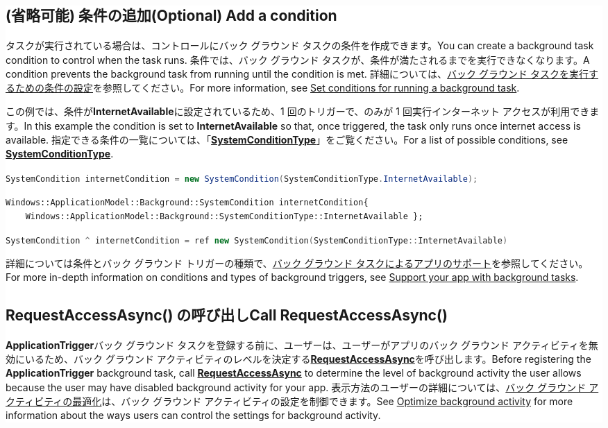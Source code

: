 ## <a name="optional-add-a-condition"></a><span data-ttu-id="000d5-119">(省略可能) 条件の追加</span><span class="sxs-lookup"><span data-stu-id="000d5-119">(Optional) Add a condition</span></span>

<span data-ttu-id="000d5-120">タスクが実行されている場合は、コントロールにバック グラウンド タスクの条件を作成できます。</span><span class="sxs-lookup"><span data-stu-id="000d5-120">You can create a background task condition to control when the task runs.</span></span> <span data-ttu-id="000d5-121">条件では、バック グラウンド タスクが、条件が満たされるまでを実行できなくなります。</span><span class="sxs-lookup"><span data-stu-id="000d5-121">A condition prevents the background task from running until the condition is met.</span></span> <span data-ttu-id="000d5-122">詳細については、[バック グラウンド タスクを実行するための条件の設定](set-conditions-for-running-a-background-task.md)を参照してください。</span><span class="sxs-lookup"><span data-stu-id="000d5-122">For more information, see [Set conditions for running a background task](set-conditions-for-running-a-background-task.md).</span></span>

<span data-ttu-id="000d5-123">この例では、条件が**InternetAvailable**に設定されているため、1 回のトリガーで、のみが 1 回実行インターネット アクセスが利用できます。</span><span class="sxs-lookup"><span data-stu-id="000d5-123">In this example the condition is set to **InternetAvailable** so that, once triggered, the task only runs once internet access is available.</span></span> <span data-ttu-id="000d5-124">指定できる条件の一覧については、「[**SystemConditionType**](https://msdn.microsoft.com/library/windows/apps/br224835)」をご覧ください。</span><span class="sxs-lookup"><span data-stu-id="000d5-124">For a list of possible conditions, see [**SystemConditionType**](https://msdn.microsoft.com/library/windows/apps/br224835).</span></span>

```csharp
SystemCondition internetCondition = new SystemCondition(SystemConditionType.InternetAvailable);
```

```cppwinrt
Windows::ApplicationModel::Background::SystemCondition internetCondition{
    Windows::ApplicationModel::Background::SystemConditionType::InternetAvailable };
```

```cpp
SystemCondition ^ internetCondition = ref new SystemCondition(SystemConditionType::InternetAvailable)
```

<span data-ttu-id="000d5-125">詳細については条件とバック グラウンド トリガーの種類で、[バック グラウンド タスクによるアプリのサポート](support-your-app-with-background-tasks.md)を参照してください。</span><span class="sxs-lookup"><span data-stu-id="000d5-125">For more in-depth information on conditions and types of background triggers, see [Support your app with background tasks](support-your-app-with-background-tasks.md).</span></span>

##  <a name="call-requestaccessasync"></a><span data-ttu-id="000d5-126">RequestAccessAsync() の呼び出し</span><span class="sxs-lookup"><span data-stu-id="000d5-126">Call RequestAccessAsync()</span></span>

<span data-ttu-id="000d5-127">**ApplicationTrigger**バック グラウンド タスクを登録する前に、ユーザーは、ユーザーがアプリのバック グラウンド アクティビティを無効にいるため、バック グラウンド アクティビティのレベルを決定する[**RequestAccessAsync**](https://msdn.microsoft.com/library/windows/apps/hh700494)を呼び出します。</span><span class="sxs-lookup"><span data-stu-id="000d5-127">Before registering the **ApplicationTrigger** background task, call [**RequestAccessAsync**](https://msdn.microsoft.com/library/windows/apps/hh700494) to determine the level of background activity the user allows because the user may have disabled background activity for your app.</span></span> <span data-ttu-id="000d5-128">表示方法のユーザーの詳細については、[バック グラウンド アクティビティの最適化](https://docs.microsoft.com/windows/uwp/debug-test-perf/optimize-background-activity)は、バック グラウンド アクティビティの設定を制御できます。</span><span class="sxs-lookup"><span data-stu-id="000d5-128">See [Optimize background activity](https://docs.microsoft.com/windows/uwp/debug-test-perf/optimize-background-activity) for more information about the ways users can control the settings for background activity.</span></span>
